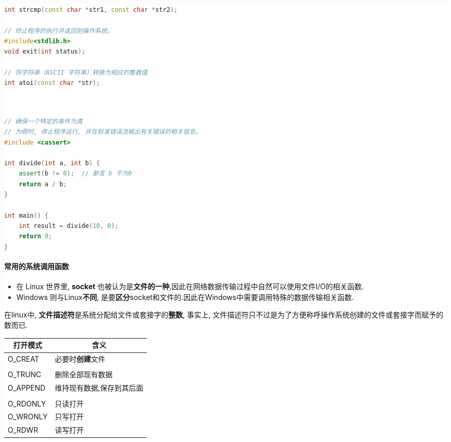 ```c++
int strcmp(const char *str1, const char *str2);

// 终止程序的执行并返回到操作系统。
#include<stdlib.h>
void exit(int status);

// 将字符串（ASCII 字符串）转换为相应的整数值
int atoi(const char *str);




```









```c++
// 确保一个特定的条件为真
// 为假时, 停止程序运行, 并在标准错误流输出有关错误的相关信息。
#include <cassert>

int divide(int a, int b) {
    assert(b != 0);  // 断言 b 不为0
    return a / b;
}

int main() {
    int result = divide(10, 0);
    return 0;
}

```









#### 常用的系统调用函数

- 在 Linux 世界里, **socket** 也被认为是**文件的一种**,因此在网络数据传输过程中自然可以使用文件I/O的相关函数.
- Windows 则与Linux**不同**, 是要**区分**socket和文件的.因此在Windows中需要调用特殊的数据传输相关函数.



在linux中, **文件描述符**是系统分配给文件或套接字的**整数**, 事实上, 文件描述符只不过是为了方便称呼操作系统创建的文件或套接字而赋予的数而已.

| 打开模式 | 含义                      |
| -------- | ------------------------- |
| O_CREAT  | 必要时**创建**文件        |
|          |                           |
| O_TRUNC  | 删除全部现有数据          |
| O_APPEND | 维持现有数据,保存到其后面 |
|          |                           |
| O_RDONLY | 只读打开                  |
| O_WRONLY | 只写打开                  |
| O_RDWR   | 读写打开                  |
